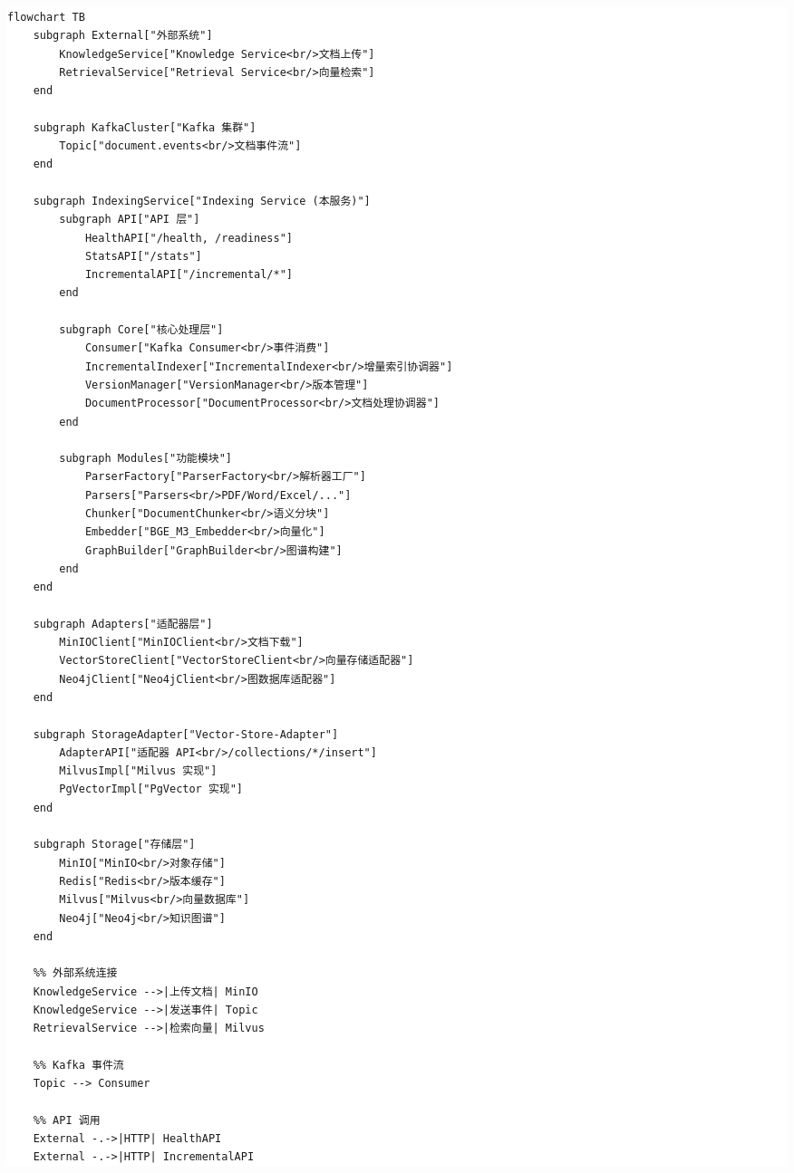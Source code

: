 ```mermaid
flowchart TB
    subgraph External["外部系统"]
        KnowledgeService["Knowledge Service<br/>文档上传"]
        RetrievalService["Retrieval Service<br/>向量检索"]
    end

    subgraph KafkaCluster["Kafka 集群"]
        Topic["document.events<br/>文档事件流"]
    end

    subgraph IndexingService["Indexing Service (本服务)"]
        subgraph API["API 层"]
            HealthAPI["/health, /readiness"]
            StatsAPI["/stats"]
            IncrementalAPI["/incremental/*"]
        end

        subgraph Core["核心处理层"]
            Consumer["Kafka Consumer<br/>事件消费"]
            IncrementalIndexer["IncrementalIndexer<br/>增量索引协调器"]
            VersionManager["VersionManager<br/>版本管理"]
            DocumentProcessor["DocumentProcessor<br/>文档处理协调器"]
        end

        subgraph Modules["功能模块"]
            ParserFactory["ParserFactory<br/>解析器工厂"]
            Parsers["Parsers<br/>PDF/Word/Excel/..."]
            Chunker["DocumentChunker<br/>语义分块"]
            Embedder["BGE_M3_Embedder<br/>向量化"]
            GraphBuilder["GraphBuilder<br/>图谱构建"]
        end
    end

    subgraph Adapters["适配器层"]
        MinIOClient["MinIOClient<br/>文档下载"]
        VectorStoreClient["VectorStoreClient<br/>向量存储适配器"]
        Neo4jClient["Neo4jClient<br/>图数据库适配器"]
    end

    subgraph StorageAdapter["Vector-Store-Adapter"]
        AdapterAPI["适配器 API<br/>/collections/*/insert"]
        MilvusImpl["Milvus 实现"]
        PgVectorImpl["PgVector 实现"]
    end

    subgraph Storage["存储层"]
        MinIO["MinIO<br/>对象存储"]
        Redis["Redis<br/>版本缓存"]
        Milvus["Milvus<br/>向量数据库"]
        Neo4j["Neo4j<br/>知识图谱"]
    end

    %% 外部系统连接
    KnowledgeService -->|上传文档| MinIO
    KnowledgeService -->|发送事件| Topic
    RetrievalService -->|检索向量| Milvus

    %% Kafka 事件流
    Topic --> Consumer

    %% API 调用
    External -.->|HTTP| HealthAPI
    External -.->|HTTP| IncrementalAPI
```
